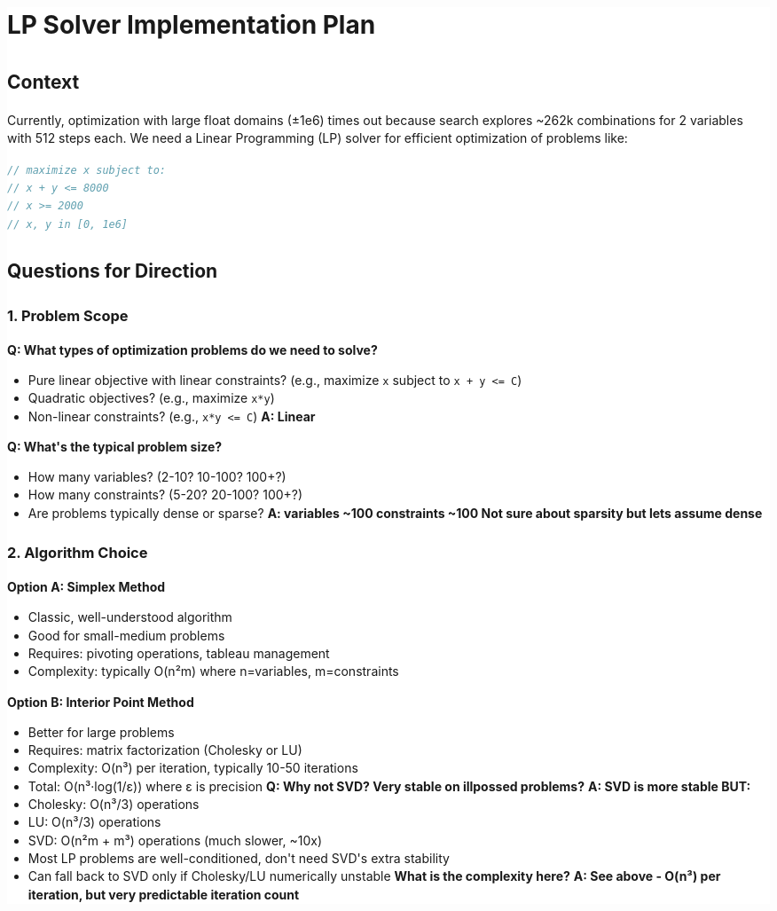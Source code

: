 # LP Solver Implementation Plan

## Context

Currently, optimization with large float domains (±1e6) times out because search explores ~262k combinations for 2 variables with 512 steps each. We need a Linear Programming (LP) solver for efficient optimization of problems like:

```rust
// maximize x subject to:
// x + y <= 8000
// x >= 2000
// x, y in [0, 1e6]
```

## Questions for Direction

### 1. Problem Scope
**Q: What types of optimization problems do we need to solve?**
- Pure linear objective with linear constraints? (e.g., maximize `x` subject to `x + y <= C`)
- Quadratic objectives? (e.g., maximize `x*y`)
- Non-linear constraints? (e.g., `x*y <= C`)
**A: Linear**

**Q: What's the typical problem size?**
- How many variables? (2-10? 10-100? 100+?)
- How many constraints? (5-20? 20-100? 100+?)
- Are problems typically dense or sparse?
**A: variables ~100 constraints ~100 Not sure about sparsity but lets assume dense**

### 2. Algorithm Choice

**Option A: Simplex Method**
- Classic, well-understood algorithm
- Good for small-medium problems
- Requires: pivoting operations, tableau management
- Complexity: typically O(n²m) where n=variables, m=constraints

**Option B: Interior Point Method**
- Better for large problems
- Requires: matrix factorization (Cholesky or LU)
- Complexity: O(n³) per iteration, typically 10-50 iterations
- Total: O(n³·log(1/ε)) where ε is precision
**Q: Why not SVD? Very stable on illpossed problems?**
**A: SVD is more stable BUT:**
- Cholesky: O(n³/3) operations
- LU: O(n³/3) operations  
- SVD: O(n²m + m³) operations (much slower, ~10x)
- Most LP problems are well-conditioned, don't need SVD's extra stability
- Can fall back to SVD only if Cholesky/LU numerically unstable
**What is the complexity here?**
**A: See above - O(n³) per iteration, but very predictable iteration count**
